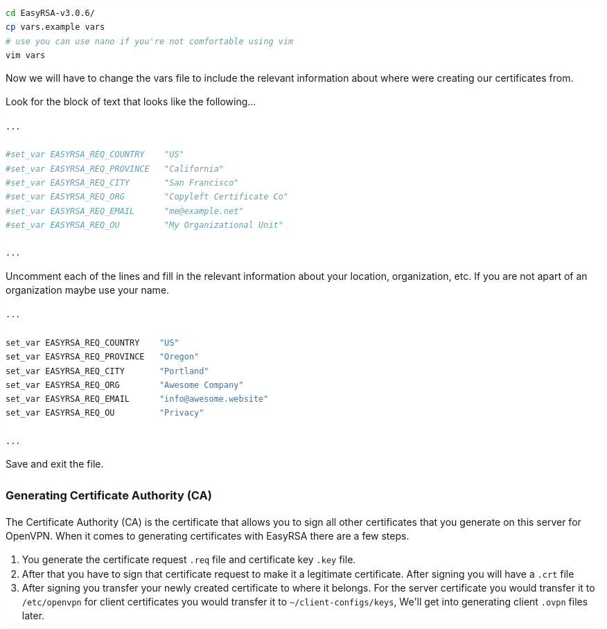 ```bash
cd EasyRSA-v3.0.6/
cp vars.example vars
# use you can use nano if you're not comfortable using vim
vim vars
```

Now we will have to change the vars file to include the relevant information about where were creating our certificates from.

Look for the block of text that looks like the following...

```bash
...

#set_var EASYRSA_REQ_COUNTRY    "US"
#set_var EASYRSA_REQ_PROVINCE   "California"
#set_var EASYRSA_REQ_CITY       "San Francisco"
#set_var EASYRSA_REQ_ORG        "Copyleft Certificate Co"
#set_var EASYRSA_REQ_EMAIL      "me@example.net"
#set_var EASYRSA_REQ_OU         "My Organizational Unit"

...
```

Uncomment each of the lines and fill in the relevant information about your location, organization, etc. If you are not apart of an organization maybe use your name.

```bash
...

set_var EASYRSA_REQ_COUNTRY    "US"
set_var EASYRSA_REQ_PROVINCE   "Oregon"
set_var EASYRSA_REQ_CITY       "Portland"
set_var EASYRSA_REQ_ORG        "Awesome Company"
set_var EASYRSA_REQ_EMAIL      "info@awesome.website"
set_var EASYRSA_REQ_OU         "Privacy"

...
```

Save and exit the file.

### Generating Certificate Authority (CA)

The Certificate Authority (CA) is the certificate that allows you to sign all other certificates that you generate on this server for OpenVPN. When it comes to generating certificates with EasyRSA there are a few steps.

1. You generate the certificate request `.req` file and certificate key `.key` file.
2. After that you have to sign that certificate request to make it a legitimate certificate. After signing you will have a `.crt` file
3. After signing you transfer your newly created certificate to where it belongs. For the server certificate you would transfer it to `/etc/openvpn` for client certificates you would transfer it to `~/client-configs/keys`, We'll get into generating client `.ovpn` files later.
